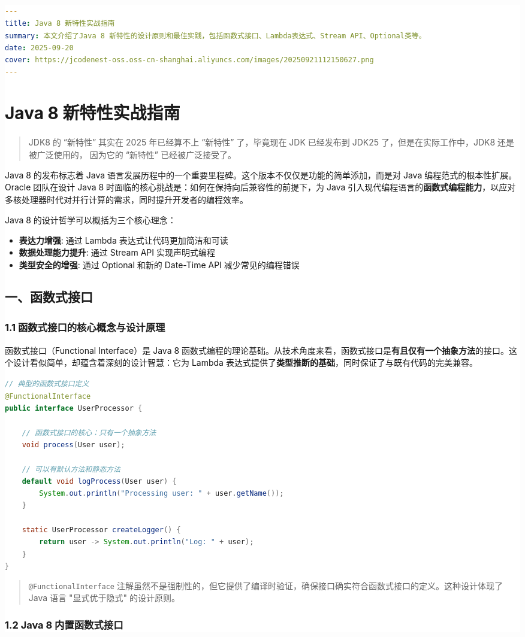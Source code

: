 ```yaml
---
title: Java 8 新特性实战指南
summary: 本文介绍了Java 8 新特性的设计原则和最佳实践，包括函数式接口、Lambda表达式、Stream API、Optional类等。
date: 2025-09-20
cover: https://jcodenest-oss.oss-cn-shanghai.aliyuncs.com/images/20250921112150627.png
---
```


# Java 8 新特性实战指南

> JDK8 的 “新特性” 其实在 2025 年已经算不上 “新特性” 了，毕竟现在 JDK 已经发布到 JDK25 了，但是在实际工作中，JDK8 还是被广泛使用的，
> 因为它的 “新特性” 已经被广泛接受了。

Java 8 的发布标志着 Java 语言发展历程中的一个重要里程碑。这个版本不仅仅是功能的简单添加，而是对 Java 编程范式的根本性扩展。Oracle 团队在设计 Java 8 时面临的核心挑战是：如何在保持向后兼容性的前提下，为 Java 引入现代编程语言的**函数式编程能力**，以应对多核处理器时代对并行计算的需求，同时提升开发者的编程效率。

Java 8 的设计哲学可以概括为三个核心理念：

- **表达力增强**: 通过 Lambda 表达式让代码更加简洁和可读
- **数据处理能力提升**: 通过 Stream API 实现声明式编程
- **类型安全的增强**: 通过 Optional 和新的 Date-Time API 减少常见的编程错误

## 一、函数式接口

### 1.1 函数式接口的核心概念与设计原理

函数式接口（Functional Interface）是 Java 8 函数式编程的理论基础。从技术角度来看，函数式接口是**有且仅有一个抽象方法**的接口。这个设计看似简单，却蕴含着深刻的设计智慧：它为 Lambda 表达式提供了**类型推断的基础**，同时保证了与既有代码的完美兼容。

```java
// 典型的函数式接口定义
@FunctionalInterface
public interface UserProcessor {

    // 函数式接口的核心：只有一个抽象方法
    void process(User user);
    
    // 可以有默认方法和静态方法
    default void logProcess(User user) {
        System.out.println("Processing user: " + user.getName());
    }
    
    static UserProcessor createLogger() {
        return user -> System.out.println("Log: " + user);
    }
}
```

> `@FunctionalInterface` 注解虽然不是强制性的，但它提供了编译时验证，确保接口确实符合函数式接口的定义。这种设计体现了 Java 语言 "显式优于隐式" 的设计原则。

### 1.2 Java 8 内置函数式接口
